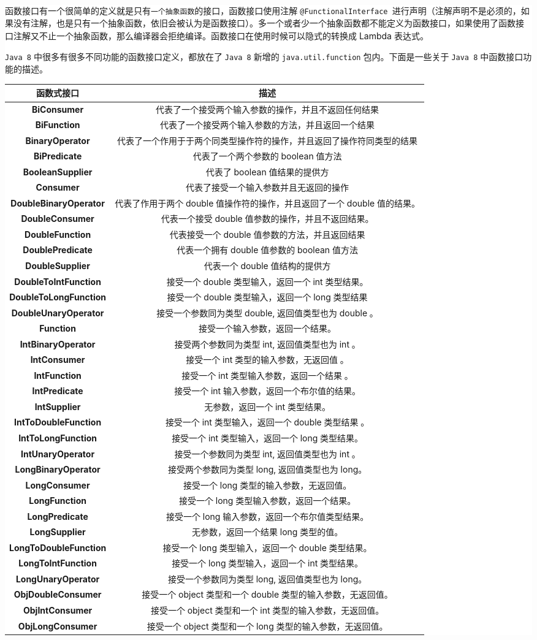 函数接口有一个很简单的定义就是只有`一个抽象函数`的接口，函数接口使用注解 `@FunctionalInterface `进行声明（注解声明不是必须的，如果没有注解，也是只有一个抽象函数，依旧会被认为是函数接口）。多一个或者少一个抽象函数都不能定义为函数接口，如果使用了函数接口注解又不止一个抽象函数，那么编译器会拒绝编译。函数接口在使用时候可以隐式的转换成 Lambda 表达式。

`Java 8` 中很多有很多不同功能的函数接口定义，都放在了 `Java 8` 新增的 `java.util.function` 包内。下面是一些关于 `Java 8` 中函数接口功能的描述。

|        函数式接口        |                             描述                             |
| :----------------------: | :----------------------------------------------------------: |
|      **BiConsumer**      |     代表了一个接受两个输入参数的操作，并且不返回任何结果     |
|      **BiFunction**      |      代表了一个接受两个输入参数的方法，并且返回一个结果      |
|    **BinaryOperator**    | 代表了一个作用于于两个同类型操作符的操作，并且返回了操作符同类型的结果 |
|     **BiPredicate**      |             代表了一个两个参数的 boolean 值方法              |
|   **BooleanSupplier**    |                代表了 boolean 值结果的提供方                 |
|       **Consumer**       |            代表了接受一个输入参数并且无返回的操作            |
| **DoubleBinaryOperator** | 代表了作用于两个 double 值操作符的操作，并且返回了一个 double 值的结果。 |
|    **DoubleConsumer**    |      代表一个接受 double 值参数的操作，并且不返回结果。      |
|    **DoubleFunction**    |        代表接受一个 double 值参数的方法，并且返回结果        |
|   **DoublePredicate**    |         代表一个拥有 double 值参数的 boolean 值方法          |
|    **DoubleSupplier**    |                代表一个 double 值结构的提供方                |
| **DoubleToIntFunction**  |      接受一个 double 类型输入，返回一个 int 类型结果。       |
| **DoubleToLongFunction** |       接受一个 double 类型输入，返回一个 long 类型结果       |
| **DoubleUnaryOperator**  |    接受一个参数同为类型 double, 返回值类型也为 double 。     |
|       **Function**       |               接受一个输入参数，返回一个结果。               |
|  **IntBinaryOperator**   |       接受两个参数同为类型 int, 返回值类型也为 int 。        |
|     **IntConsumer**      |           接受一个 int 类型的输入参数，无返回值 。           |
|     **IntFunction**      |          接受一个 int 类型输入参数，返回一个结果 。          |
|     **IntPredicate**     |        接受一个 int 输入参数，返回一个布尔值的结果。         |
|     **IntSupplier**      |               无参数，返回一个 int 类型结果。                |
| **IntToDoubleFunction**  |      接受一个 int 类型输入，返回一个 double 类型结果 。      |
|  **IntToLongFunction**   |       接受一个 int 类型输入，返回一个 long 类型结果。        |
|   **IntUnaryOperator**   |       接受一个参数同为类型 int, 返回值类型也为 int 。        |
|  **LongBinaryOperator**  |       接受两个参数同为类型 long, 返回值类型也为 long。       |
|     **LongConsumer**     |           接受一个 long 类型的输入参数，无返回值。           |
|     **LongFunction**     |          接受一个 long 类型输入参数，返回一个结果。          |
|    **LongPredicate**     |       接受一个 long 输入参数，返回一个布尔值类型结果。       |
|     **LongSupplier**     |             无参数，返回一个结果 long 类型的值。             |
| **LongToDoubleFunction** |      接受一个 long 类型输入，返回一个 double 类型结果。      |
|  **LongToIntFunction**   |       接受一个 long 类型输入，返回一个 int 类型结果。        |
|  **LongUnaryOperator**   |       接受一个参数同为类型 long, 返回值类型也为 long。       |
|  **ObjDoubleConsumer**   | 接受一个 object 类型和一个 double 类型的输入参数，无返回值。 |
|    **ObjIntConsumer**    |  接受一个 object 类型和一个 int 类型的输入参数，无返回值。   |
|   **ObjLongConsumer**    |  接受一个 object 类型和一个 long 类型的输入参数，无返回值。  |